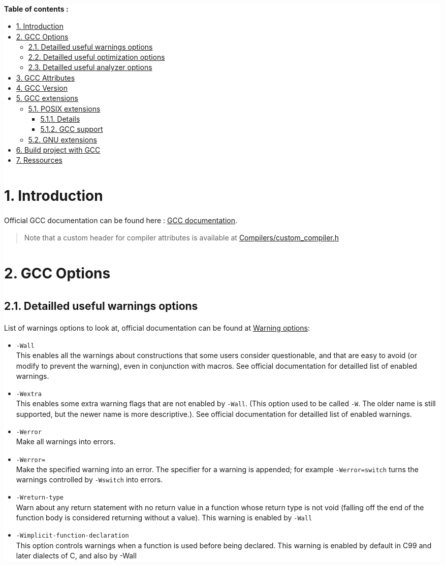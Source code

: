 **Table of contents :**
- [1. Introduction](#1-introduction)
- [2. GCC Options](#2-gcc-options)
  - [2.1. Detailled useful warnings options](#21-detailled-useful-warnings-options)
  - [2.2. Detailled useful optimization options](#22-detailled-useful-optimization-options)
  - [2.3. Detailled useful analyzer options](#23-detailled-useful-analyzer-options)
- [3. GCC Attributes](#3-gcc-attributes)
- [4. GCC Version](#4-gcc-version)
- [5. GCC extensions](#5-gcc-extensions)
  - [5.1. POSIX extensions](#51-posix-extensions)
    - [5.1.1. Details](#511-details)
    - [5.1.2. GCC support](#512-gcc-support)
  - [5.2. GNU extensions](#52-gnu-extensions)
- [6. Build project with GCC](#6-build-project-with-gcc)
- [7. Ressources](#7-ressources)

# 1. Introduction

Official GCC documentation can be found here : [GCC documentation][gcc-doc-home].  
> Note that a custom header for compiler attributes is available at [Compilers/custom_compiler.h][repo-compilers-custom-header]

# 2. GCC Options
## 2.1. Detailled useful warnings options

List of warnings options to look at, official documentation can be found at [Warning options][gcc-doc-warnings]:
- `-Wall`  
This enables all the warnings about constructions that some users consider questionable, and that are easy to avoid (or modify to prevent the warning), even in conjunction with macros. See official documentation for detailled list of enabled warnings.

- `-Wextra`  
This enables some extra warning flags that are not enabled by `-Wall`. (This option used to be called `-W`. The older name is still supported, but the newer name is more descriptive.). See official documentation for detailled list of enabled warnings.

- `-Werror`   
Make all warnings into errors.

- `-Werror=`  
Make the specified warning into an error. The specifier for a warning is appended; for example `-Werror=switch` turns the warnings controlled by `-Wswitch` into errors.

- `-Wreturn-type`  
Warn about any return statement with no return value in a function whose return type is not void (falling off the end of the function body is considered returning without a value). This warning is enabled by `-Wall`

- `-Wimplicit-function-declaration`  
This option controls warnings when a function is used before being declared. This warning is enabled by default in C99 and later dialects of C, and also by -Wall


[repo-compilers-custom-header]: ../custom_compiler.h
[repo-makefile]: ../../Build%20systems/MakeFile/
[gcc-doc-home]: https://gcc.gnu.org/onlinedocs/gcc/Option-Summary.html
[gcc-doc-common-predefined-macros]: https://gcc.gnu.org/onlinedocs/cpp/Common-Predefined-Macros.html
[gcc-doc-computed-goto]: https://gcc.gnu.org/onlinedocs/gcc/Labels-as-Values.html
[gcc-doc-dialects]: https://gcc.gnu.org/onlinedocs/gcc/C-Dialect-Options.html
[gcc-doc-functions-attributes]: https://gcc.gnu.org/onlinedocs/gcc/Function-Attributes.html
[gcc-doc-optimizations]: https://gcc.gnu.org/onlinedocs/gcc/Optimize-Options.html
[gcc-doc-stack-usage]: https://gcc.gnu.org/onlinedocs/gnat_ugn/Static-Stack-Usage-Analysis.html
[gcc-doc-standards]: https://gcc.gnu.org/onlinedocs/gcc/Standards.html#Standards
[gcc-doc-static-analyzer]: https://gcc.gnu.org/onlinedocs/gcc/Static-Analyzer-Options.html
[gcc-doc-variables-attributes]: https://gcc.gnu.org/onlinedocs/gcc/Variable-Attributes.html
[gcc-doc-warnings]: https://gcc.gnu.org/onlinedocs/gcc/Warning-Options.html
[gcc-doc-warnings-implicit-fallthrough]: https://gcc.gnu.org/onlinedocs/gcc/Warning-Options.html#index-Wimplicit-fallthrough
[article-embeddedartitry-werror-is-not-your-friend]: https://embeddedartistry.com/blog/2017/05/22/werror-is-not-your-friend/
[article-interruptmemfault-best-worst-compiler-flags-embedded]: https://interrupt.memfault.com/blog/best-and-worst-gcc-clang-compiler-flags
[article-airbus-compiler-security-gcc]: https://airbus-seclab.github.io/c-compiler-security/gcc_compilation.html
[news-phoronix-linux-kernel-against-o3-flag]: https://www.phoronix.com/scan.php?page=news_item&px=Linux-Upstream-Against-O3-Kern
[thread-so-purpose-of-using-pedantic]: https://stackoverflow.com/questions/2855121/what-is-the-purpose-of-using-pedantic-in-gcc-g-compiler/40580407
[thread-so--wimplicit-fallthrough-warnings-and-portable-way-to-clear-them]: https://stackoverflow.com/questions/45129741/gcc-7-wimplicit-fallthrough-warnings-and-portable-way-to-clear-them
[thread-so-posix-extension-macro]: https://stackoverflow.com/questions/48332332/what-does-define-posix-source-mean
[thread-so-disable-extensions]: https://stackoverflow.com/questions/38939991/how-to-disable-gnu-c-extensions
[tutorial-greenplace-computed-goto]: https://eli.thegreenplace.net/2012/07/12/computed-goto-for-efficient-dispatch-tables
[tutorial-edu-c-libs]: https://docencia.ac.upc.edu/FIB/USO/Bibliografia/unix-c-libraries.html
[manpage-feature-test-macros]: https://man7.org/linux/man-pages/man7/feature_test_macros.7.html
[wiki-posix-standard]: https://en.wikipedia.org/wiki/POSIX